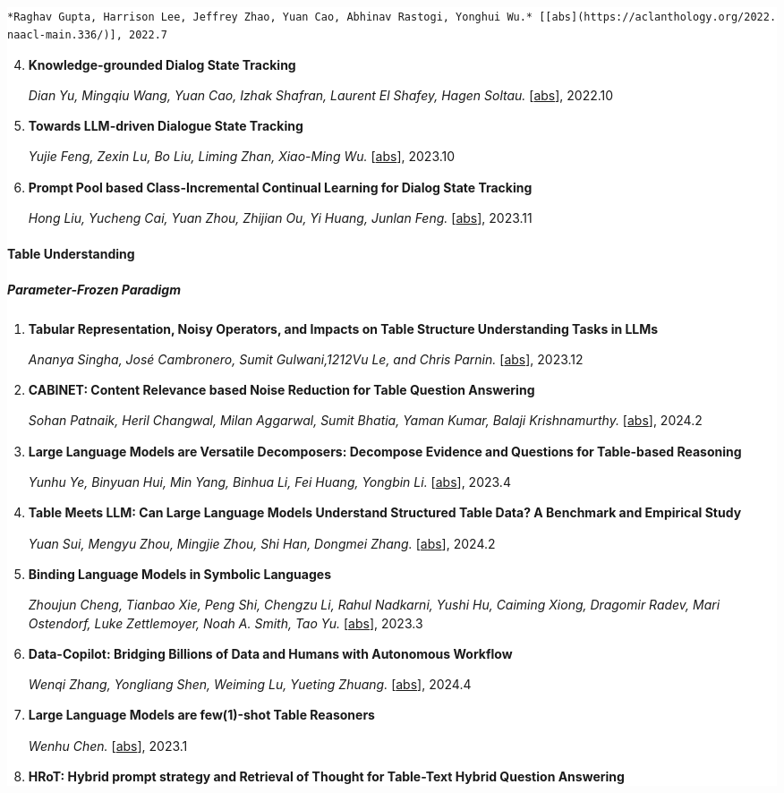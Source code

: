     *Raghav Gupta, Harrison Lee, Jeffrey Zhao, Yuan Cao, Abhinav Rastogi, Yonghui Wu.* [[abs](https://aclanthology.org/2022.naacl-main.336/)], 2022.7
4. **Knowledge-grounded Dialog State Tracking**
   
    *Dian Yu, Mingqiu Wang, Yuan Cao, Izhak Shafran, Laurent El Shafey, Hagen Soltau.* [[abs](https://arxiv.org/abs/2210.06656)], 2022.10

5. **Towards LLM-driven Dialogue State Tracking**
   
    *Yujie Feng, Zexin Lu, Bo Liu, Liming Zhan, Xiao-Ming Wu.* [[abs](https://arxiv.org/abs/2310.14970)], 2023.10

6. **Prompt Pool based Class-Incremental Continual Learning for Dialog State Tracking**
   
    *Hong Liu, Yucheng Cai, Yuan Zhou, Zhijian Ou, Yi Huang, Junlan Feng.* [[abs](https://arxiv.org/abs/2311.10271)], 2023.11


#### Table Understanding

##### Parameter-Frozen Paradigm
1. **Tabular Representation, Noisy Operators, and Impacts on Table Structure Understanding Tasks in LLMs**
   
   *Ananya Singha, José Cambronero, Sumit Gulwani,1212Vu Le, and Chris Parnin.* [[abs](https://neurips.cc/virtual/2023/81302)], 2023.12

2. **CABINET: Content Relevance based Noise Reduction for Table Question Answering**
   
   *Sohan Patnaik, Heril Changwal, Milan Aggarwal, Sumit Bhatia, Yaman Kumar, Balaji Krishnamurthy.* [[abs](https://arxiv.org/abs/2402.01155)], 2024.2


3. **Large Language Models are Versatile Decomposers: Decompose Evidence and Questions for Table-based Reasoning**
   
   *Yunhu Ye, Binyuan Hui, Min Yang, Binhua Li, Fei Huang, Yongbin Li.* [[abs](https://arxiv.org/abs/2301.13808)], 2023.4

4. **Table Meets LLM: Can Large Language Models Understand Structured Table Data? A Benchmark and Empirical Study**
   
   *Yuan Sui, Mengyu Zhou, Mingjie Zhou, Shi Han, Dongmei Zhang.* [[abs](https://arxiv.org/abs/2305.13062)], 2024.2

5. **Binding Language Models in Symbolic Languages**
   
   *Zhoujun Cheng, Tianbao Xie, Peng Shi, Chengzu Li, Rahul Nadkarni, Yushi Hu, Caiming Xiong, Dragomir Radev, Mari Ostendorf, Luke Zettlemoyer, Noah A. Smith, Tao Yu.* [[abs](https://arxiv.org/abs/2210.02875)], 2023.3

6. **Data-Copilot: Bridging Billions of Data and Humans with Autonomous Workflow**
   
   *Wenqi Zhang, Yongliang Shen, Weiming Lu, Yueting Zhuang.* [[abs](https://arxiv.org/abs/2306.07209)], 2024.4

7. **Large Language Models are few(1)-shot Table Reasoners**
   
   *Wenhu Chen.* [[abs](https://arxiv.org/abs/2210.06710)], 2023.1

8. **HRoT: Hybrid prompt strategy and Retrieval of Thought for Table-Text Hybrid Question Answering**
   